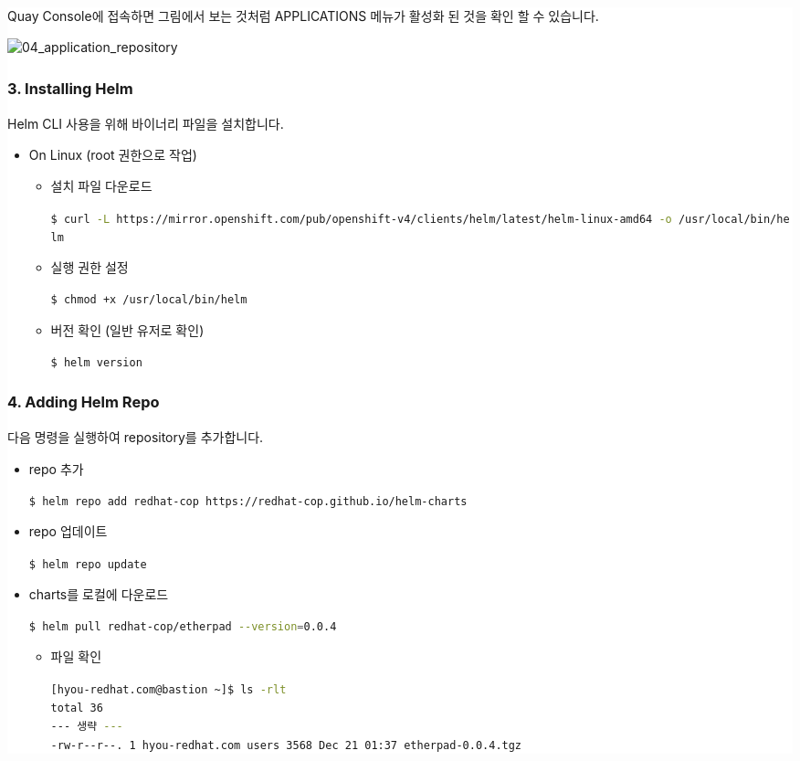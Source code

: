 Quay Console에 접속하면 그림에서 보는 것처럼 APPLICATIONS 메뉴가 활성화 된 것을 확인 할 수 있습니다.

![04_application_repository](C:\Works\01_자료\01_OCP\05_OCP_Demo_hyou\QY22Q4_MBO\quay_helm\04_application_repository.png)

### 3. Installing Helm

Helm CLI 사용을 위해 바이너리 파일을 설치합니다.

- On Linux (root 권한으로 작업)

  - 설치 파일 다운로드

    ```bash
    $ curl -L https://mirror.openshift.com/pub/openshift-v4/clients/helm/latest/helm-linux-amd64 -o /usr/local/bin/helm
    ```

  - 실행 권한 설정

    ```bash
    $ chmod +x /usr/local/bin/helm
    ```

  - 버전 확인 (일반 유저로 확인)

    ```bash
    $ helm version
    ```

### 4. Adding Helm Repo 

다음 명령을 실행하여 repository를 추가합니다.

- repo 추가

  ```bash
  $ helm repo add redhat-cop https://redhat-cop.github.io/helm-charts
  ```

- repo 업데이트

  ```bash
  $ helm repo update
  ```

- charts를 로컬에 다운로드

  ```bash
  $ helm pull redhat-cop/etherpad --version=0.0.4
  ```

  - 파일 확인

    ```bash
    [hyou-redhat.com@bastion ~]$ ls -rlt
    total 36
    --- 생략 ---
    -rw-r--r--. 1 hyou-redhat.com users 3568 Dec 21 01:37 etherpad-0.0.4.tgz
    ```

